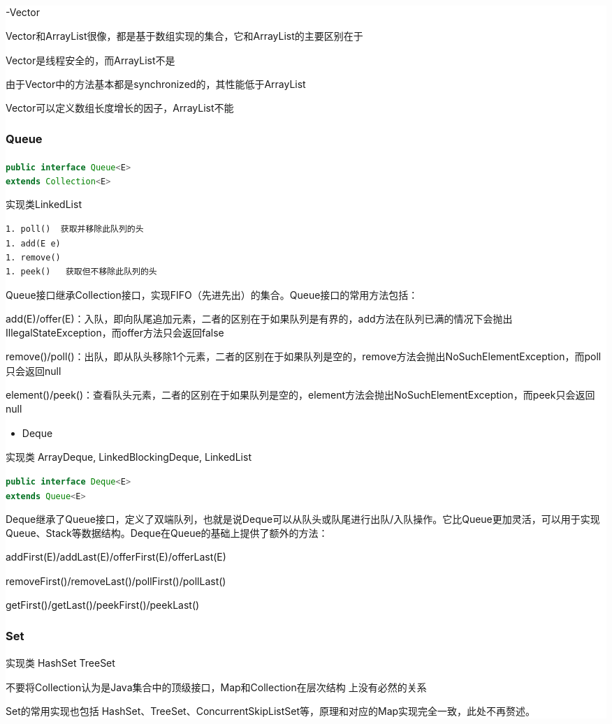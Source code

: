 -Vector

Vector和ArrayList很像，都是基于数组实现的集合，它和ArrayList的主要区别在于

Vector是线程安全的，而ArrayList不是

由于Vector中的方法基本都是synchronized的，其性能低于ArrayList

Vector可以定义数组长度增长的因子，ArrayList不能

### Queue

```java
public interface Queue<E>
extends Collection<E>
```
实现类LinkedList

	1. poll()  获取并移除此队列的头
	1. add(E e) 
	1. remove() 
	1. peek()   获取但不移除此队列的头

Queue接口继承Collection接口，实现FIFO（先进先出）的集合。Queue接口的常用方法包括：

add(E)/offer(E)：入队，即向队尾追加元素，二者的区别在于如果队列是有界的，add方法在队列已满的情况下会抛出IllegalStateException，而offer方法只会返回false

remove()/poll()：出队，即从队头移除1个元素，二者的区别在于如果队列是空的，remove方法会抛出NoSuchElementException，而poll只会返回null

element()/peek()：查看队头元素，二者的区别在于如果队列是空的，element方法会抛出NoSuchElementException，而peek只会返回null


- Deque

实现类 ArrayDeque, LinkedBlockingDeque, LinkedList

```java
public interface Deque<E>
extends Queue<E>
```

Deque继承了Queue接口，定义了双端队列，也就是说Deque可以从队头或队尾进行出队/入队操作。它比Queue更加灵活，可以用于实现Queue、Stack等数据结构。Deque在Queue的基础上提供了额外的方法：

addFirst(E)/addLast(E)/offerFirst(E)/offerLast(E)

removeFirst()/removeLast()/pollFirst()/pollLast()

getFirst()/getLast()/peekFirst()/peekLast()


### Set

实现类 HashSet TreeSet

不要将Collection认为是Java集合中的顶级接口，Map和Collection在层次结构
上没有必然的关系


Set的常用实现也包括 HashSet、TreeSet、ConcurrentSkipListSet等，原理和对应的Map实现完全一致，此处不再赘述。 
